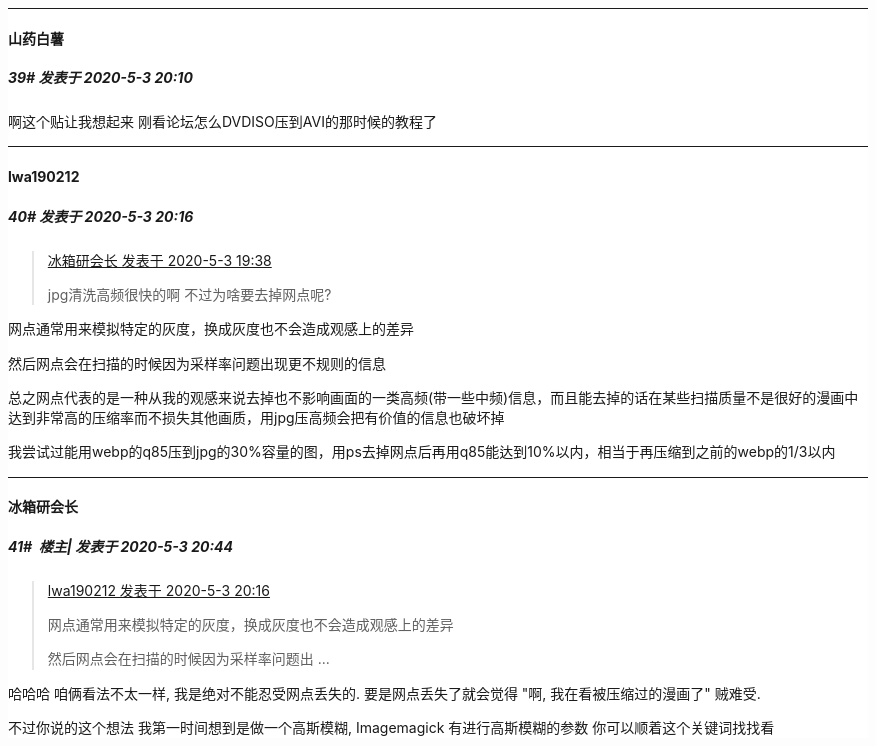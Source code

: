 





*****

####  山药白薯  
##### 39#       发表于 2020-5-3 20:10




啊这个贴让我想起来 刚看论坛怎么DVDISO压到AVI的那时候的教程了







*****

####  lwa190212  
##### 40#       发表于 2020-5-3 20:16



<blockquote><a href="httphttps://bbs.saraba1st.com/2b/forum.php?mod=redirect&amp;goto=findpost&amp;pid=47291602&amp;ptid=1931974" target="_blank">冰箱研会长 发表于 2020-5-3 19:38</a>

jpg清洗高频很快的啊 不过为啥要去掉网点呢?</blockquote>
网点通常用来模拟特定的灰度，换成灰度也不会造成观感上的差异

然后网点会在扫描的时候因为采样率问题出现更不规则的信息

总之网点代表的是一种从我的观感来说去掉也不影响画面的一类高频(带一些中频)信息，而且能去掉的话在某些扫描质量不是很好的漫画中达到非常高的压缩率而不损失其他画质，用jpg压高频会把有价值的信息也破坏掉

我尝试过能用webp的q85压到jpg的30%容量的图，用ps去掉网点后再用q85能达到10%以内，相当于再压缩到之前的webp的1/3以内







*****

####  冰箱研会长  
##### 41#         楼主| 发表于 2020-5-3 20:44



<blockquote><a href="httphttps://bbs.saraba1st.com/2b/forum.php?mod=redirect&amp;goto=findpost&amp;pid=47292056&amp;ptid=1931974" target="_blank">lwa190212 发表于 2020-5-3 20:16</a>

网点通常用来模拟特定的灰度，换成灰度也不会造成观感上的差异

然后网点会在扫描的时候因为采样率问题出 ...</blockquote>
哈哈哈 咱俩看法不太一样, 我是绝对不能忍受网点丢失的. 要是网点丢失了就会觉得 "啊, 我在看被压缩过的漫画了" 贼难受.

不过你说的这个想法 我第一时间想到是做一个高斯模糊, Imagemagick 有进行高斯模糊的参数 你可以顺着这个关键词找找看





